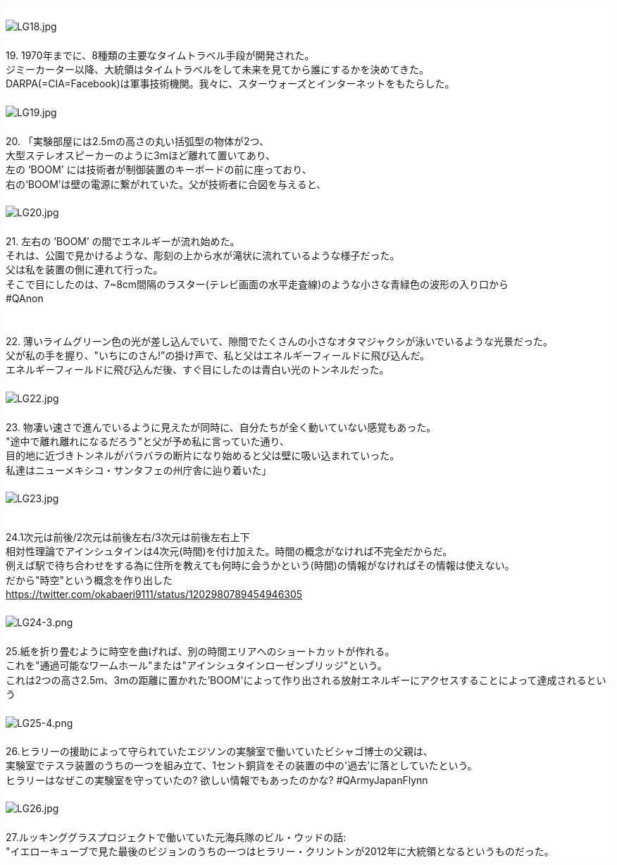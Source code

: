 <br>
<img src="../image/LG18.jpg" alt="LG18.jpg"><br>
<br>
19. 1970年までに、8種類の主要なタイムトラベル手段が開発された。<br>
ジミーカーター以降、大統領はタイムトラベルをして未来を見てから誰にするかを決めてきた。<br>
DARPA(=CIA=Facebook)は軍事技術機関。我々に、スターウォーズとインターネットをもたらした。<br>
<br>
<img src="../image/LG19.jpg" alt="LG19.jpg"><br>
<br>
20. 「実験部屋には2.5mの高さの丸い括弧型の物体が2つ、<br>
大型ステレオスピーカーのように3mほど離れて置いてあり、<br>
左の ‘BOOM’ には技術者が制御装置のキーボードの前に座っており、<br>
右の‘BOOM’は壁の電源に繋がれていた。父が技術者に合図を与えると、<br>
<br>
<img src="../image/LG20.jpg" alt="LG20.jpg"><br>
<br>
21. 左右の ’BOOM’ の間でエネルギーが流れ始めた。<br>
それは、公園で見かけるような、彫刻の上から水が滝状に流れているような様子だった。<br>
父は私を装置の側に連れて行った。<br>
そこで目にしたのは、7~8cm間隔のラスター(テレビ画面の水平走査線)のような小さな青緑色の波形の入り口から<br>
#QAnon<br>
<br>
<br>
22. 薄いライムグリーン色の光が差し込んでいて、隙間でたくさんの小さなオタマジャクシが泳いでいるような光景だった。<br>
父が私の手を握り、"いちにのさん!”の掛け声で、私と父はエネルギーフィールドに飛び込んだ。<br>
エネルギーフィールドに飛び込んだ後、すぐ目にしたのは青白い光のトンネルだった。<br>
<br>
<img src="../image/LG22.jpg" alt="LG22.jpg"><br>
<br>
23. 物凄い速さで進んでいるように見えたが同時に、自分たちが全く動いていない感覚もあった。<br>
"途中で離れ離れになるだろう"と父が予め私に言っていた通り、<br>
目的地に近づきトンネルがバラバラの断片になり始めると父は壁に吸い込まれていった。<br>
私達はニューメキシコ・サンタフェの州庁舎に辿り着いた」<br>
<br>
<img src="../image/LG23.jpg" alt="LG23.jpg"></span></p>
<p class="p2"><span class="s3"><br>
24.1次元は前後/2次元は前後左右/3次元は前後左右上下<br>
相対性理論でアインシュタインは4次元(時間)を付け加えた。時間の概念がなければ不完全だからだ。<br>
例えば駅で待ち合わせをする為に住所を教えても何時に会うかという(時間)の情報がなければその情報は使えない。<br>
だから"時空"という概念を作り出した<br>
<a href="https://twitter.com/okabaeri9111/status/1202980789454946305"><span class="s2">https://twitter.com/okabaeri9111/status/1202980789454946305</span></a> <br>
<br>
<img src="../image/LG24-3.png" alt="LG24-3.png"><br>
<br>
25.紙を折り畳むように時空を曲げれば、別の時間エリアへのショートカットが作れる。<br>
これを"通過可能なワームホール"または"アインシュタインローゼンブリッジ"という。<br>
これは2つの高さ2.5m、3mの距離に置かれた’BOOM'によって作り出される放射エネルギーにアクセスすることによって達成されるという<br>
<br>
<img src="../image/LG25-4.png" alt="LG25-4.png"><br>
<br>
26.ヒラリーの援助によって守られていたエジソンの実験室で働いていたビシャゴ博士の父親は、<br>
実験室でテスラ装置のうちの一つを組み立て、1セント銅貨をその装置の中の'過去’に落としていたという。<br>
ヒラリーはなぜこの実験室を守っていたの? 欲しい情報でもあったのかな? #QArmyJapanFlynn<br>
<br>
<img src="../image/LG26.jpg" alt="LG26.jpg"><br>
<br>
27.ルッキンググラスプロジェクトで働いていた元海兵隊のビル・ウッドの話:<br>
"イエローキューブで見た最後のビジョンのうちの一つはヒラリー・クリントンが2012年に大統領となるというものだった。<br>